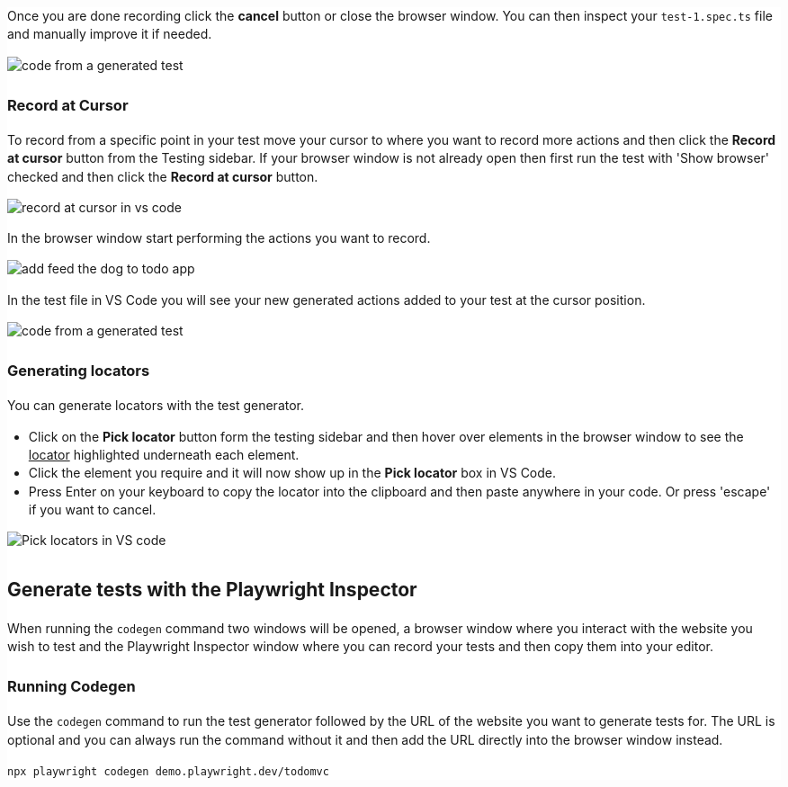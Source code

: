 Once you are done recording click the **cancel** button or close the browser window. You can then inspect your `test-1.spec.ts` file and manually improve it if needed.

![code from a generated test](https://github.com/microsoft/playwright/assets/13063165/2ba4c212-4713-460a-b054-6dc6b67a9a7c)

### Record at Cursor[​](#record-at-cursor "Direct link to Record at Cursor")

To record from a specific point in your test move your cursor to where you want to record more actions and then click the **Record at cursor** button from the Testing sidebar. If your browser window is not already open then first run the test with 'Show browser' checked and then click the **Record at cursor** button.

![record at cursor in vs code](https://github.com/microsoft/playwright/assets/13063165/77948ab8-92a2-435f-9833-0944da5ae664)

In the browser window start performing the actions you want to record.

![add feed the dog to todo app](https://user-images.githubusercontent.com/13063165/220960770-6435cec7-1723-42a8-8c1f-8244e2d800c7.png)

In the test file in VS Code you will see your new generated actions added to your test at the cursor position.

![code from a generated test](https://github.com/microsoft/playwright/assets/13063165/4f4bb34e-9cda-41fe-bf65-8d8016d84c7f)

### Generating locators[​](#generating-locators "Direct link to Generating locators")

You can generate locators with the test generator.

*   Click on the **Pick locator** button form the testing sidebar and then hover over elements in the browser window to see the [locator](/docs/locators) highlighted underneath each element.
*   Click the element you require and it will now show up in the **Pick locator** box in VS Code.
*   Press Enter on your keyboard to copy the locator into the clipboard and then paste anywhere in your code. Or press 'escape' if you want to cancel.

![Pick locators in VS code](https://user-images.githubusercontent.com/13063165/220958368-95b03620-3c9b-40a8-be74-01c96ba03cad.png)

Generate tests with the Playwright Inspector[​](#generate-tests-with-the-playwright-inspector "Direct link to Generate tests with the Playwright Inspector")
------------------------------------------------------------------------------------------------------------------------------------------------------------

When running the `codegen` command two windows will be opened, a browser window where you interact with the website you wish to test and the Playwright Inspector window where you can record your tests and then copy them into your editor.

### Running Codegen[​](#running-codegen "Direct link to Running Codegen")

Use the `codegen` command to run the test generator followed by the URL of the website you want to generate tests for. The URL is optional and you can always run the command without it and then add the URL directly into the browser window instead.

    npx playwright codegen demo.playwright.dev/todomvc
